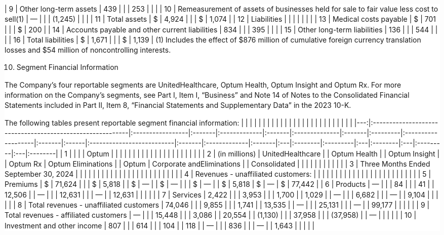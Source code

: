 |  9 | Other long-term assets                                                                 | 439                |       |                          | 253     |    |       |
| 10 | Remeasurement of assets of businesses held for sale to fair value less cost to sell(1) | —                  |       |                          | (1,245) |    |       |
| 11 | Total assets                                                                           | $                  | 4,924 |                          |         | $  | 1,074 |
| 12 | Liabilities                                                                            |                    |       |                          |         |    |       |
| 13 | Medical costs payable                                                                  | $                  | 701   |                          |         | $  | 200   |
| 14 | Accounts payable and other current liabilities                                         | 834                |       |                          | 395     |    |       |
| 15 | Other long-term liabilities                                                            | 136                |       |                          | 544     |    |       |
| 16 | Total liabilities                                                                      | $                  | 1,671 |                          |         | $  | 1,139 |
(1) Includes the effect of $876 million of cumulative foreign currency translation losses and $54 million of noncontrolling interests.

10.    Segment Financial Information


The Company’s four reportable segments are UnitedHealthcare, Optum Health, Optum Insight and Optum Rx. For more information on the Company’s segments, see Part I, Item I, “Business” and Note 14 of Notes to the Consolidated Financial Statements included in Part II, Item 8, “Financial Statements and Supplementary Data” in the 2023 10-K. 

The following tables present reportable segment financial information:
|    |                                                           |                  |        |              |        |               |        |          |                    |        |       |                           |        |              |        |    |         |          |    |         |    |          |    |         |
|---:|:----------------------------------------------------------|:-----------------|:-------|:-------------|:-------|:--------------|:-------|:---------|:-------------------|:-------|:------|:--------------------------|:-------|:-------------|:-------|:---|:--------|:---------|:---|:--------|:---|:---------|:---|:--------|
|  1 |                                                           |                  |        | Optum        |        |               |        |          |                    |        |       |                           |        |              |        |    |         |          |    |         |    |          |    |         |
|  2 | (in millions)                                             | UnitedHealthcare |        | Optum Health |        | Optum Insight |        | Optum Rx | Optum Eliminations |        | Optum | Corporate andEliminations |        | Consolidated |        |    |         |          |    |         |    |          |    |         |
|  3 | Three Months Ended September 30, 2024                     |                  |        |              |        |               |        |          |                    |        |       |                           |        |              |        |    |         |          |    |         |    |          |    |         |
|  4 | Revenues - unaffiliated customers:                        |                  |        |              |        |               |        |          |                    |        |       |                           |        |              |        |    |         |          |    |         |    |          |    |         |
|  5 | Premiums                                                  | $                | 71,624 |              |        | $             | 5,818  |          | $                  | —      |       | $                         | —      |              |        | $  | —       |          | $  | 5,818   | $  | —        | $  | 77,442  |
|  6 | Products                                                  | —                |        |              | 84     |               |        | 41       |                    | 12,506 |       | —                         |        |              | 12,631 |    |         | —        |    | 12,631  |    |          |    |         |
|  7 | Services                                                  | 2,422            |        |              | 3,953  |               |        | 1,700    |                    | 1,029  |       | —                         |        |              | 6,682  |    |         | —        |    | 9,104   |    |          |    |         |
|  8 | Total revenues - unaffiliated customers                   | 74,046           |        |              | 9,855  |               |        | 1,741    |                    | 13,535 |       | —                         |        |              | 25,131 |    |         | —        |    | 99,177  |    |          |    |         |
|  9 | Total revenues - affiliated customers                     | —                |        |              | 15,448 |               |        | 3,086    |                    | 20,554 |       | (1,130)                   |        |              | 37,958 |    |         | (37,958) |    | —       |    |          |    |         |
| 10 | Investment and other income                               | 807              |        |              | 614    |               |        | 104      |                    | 118    |       | —                         |        |              | 836    |    |         | —        |    | 1,643   |    |          |    |         |